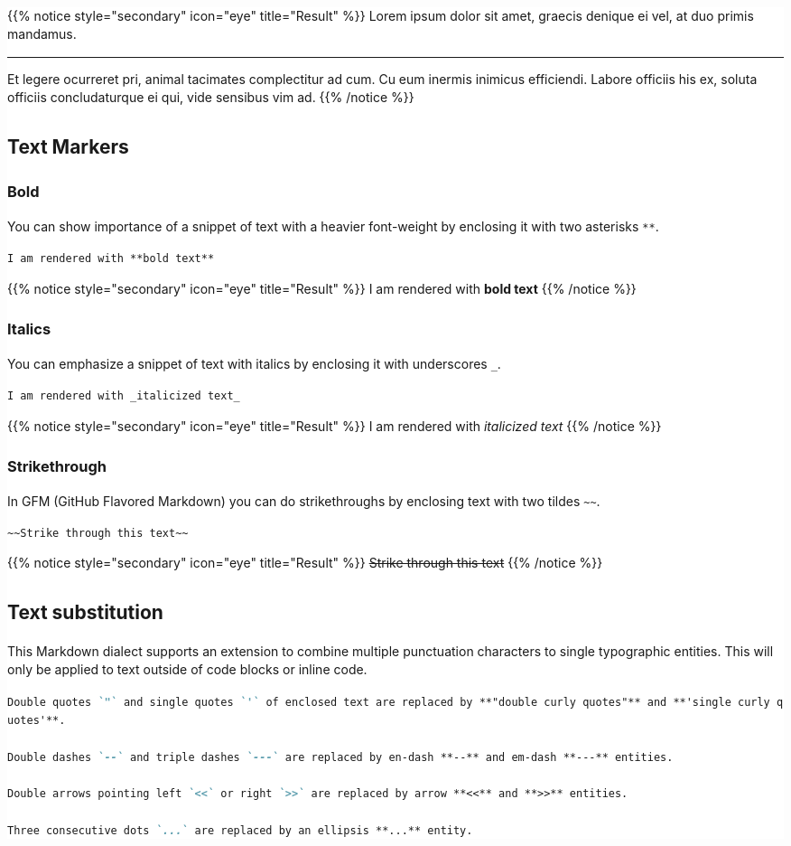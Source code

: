 {{% notice style="secondary" icon="eye" title="Result" %}}
Lorem ipsum dolor sit amet, graecis denique ei vel, at duo primis mandamus.

---

Et legere ocurreret pri, animal tacimates complectitur ad cum. Cu eum inermis inimicus efficiendi. Labore officiis his ex, soluta officiis concludaturque ei qui, vide sensibus vim ad.
{{% /notice %}}

## Text Markers

### Bold

You can show importance of a snippet of text with a heavier font-weight by enclosing it with two asterisks `**`.

````markdown
I am rendered with **bold text**
````

{{% notice style="secondary" icon="eye" title="Result" %}}
I am rendered with **bold text**
{{% /notice %}}

### Italics

You can emphasize a snippet of text with italics by enclosing it with underscores `_`.

````markdown
I am rendered with _italicized text_
````

{{% notice style="secondary" icon="eye" title="Result" %}}
I am rendered with _italicized text_
{{% /notice %}}

### Strikethrough

In GFM (GitHub Flavored Markdown) you can do strikethroughs by enclosing text with two tildes `~~`.

````markdown
~~Strike through this text~~
````

{{% notice style="secondary" icon="eye" title="Result" %}}
~~Strike through this text~~
{{% /notice %}}

## Text substitution

This Markdown dialect supports an extension to combine multiple punctuation characters to single typographic entities. This will only be applied to text outside of code blocks or inline code.

````markdown
Double quotes `"` and single quotes `'` of enclosed text are replaced by **"double curly quotes"** and **'single curly quotes'**.

Double dashes `--` and triple dashes `---` are replaced by en-dash **--** and em-dash **---** entities.

Double arrows pointing left `<<` or right `>>` are replaced by arrow **<<** and **>>** entities.

Three consecutive dots `...` are replaced by an ellipsis **...** entity.
````
